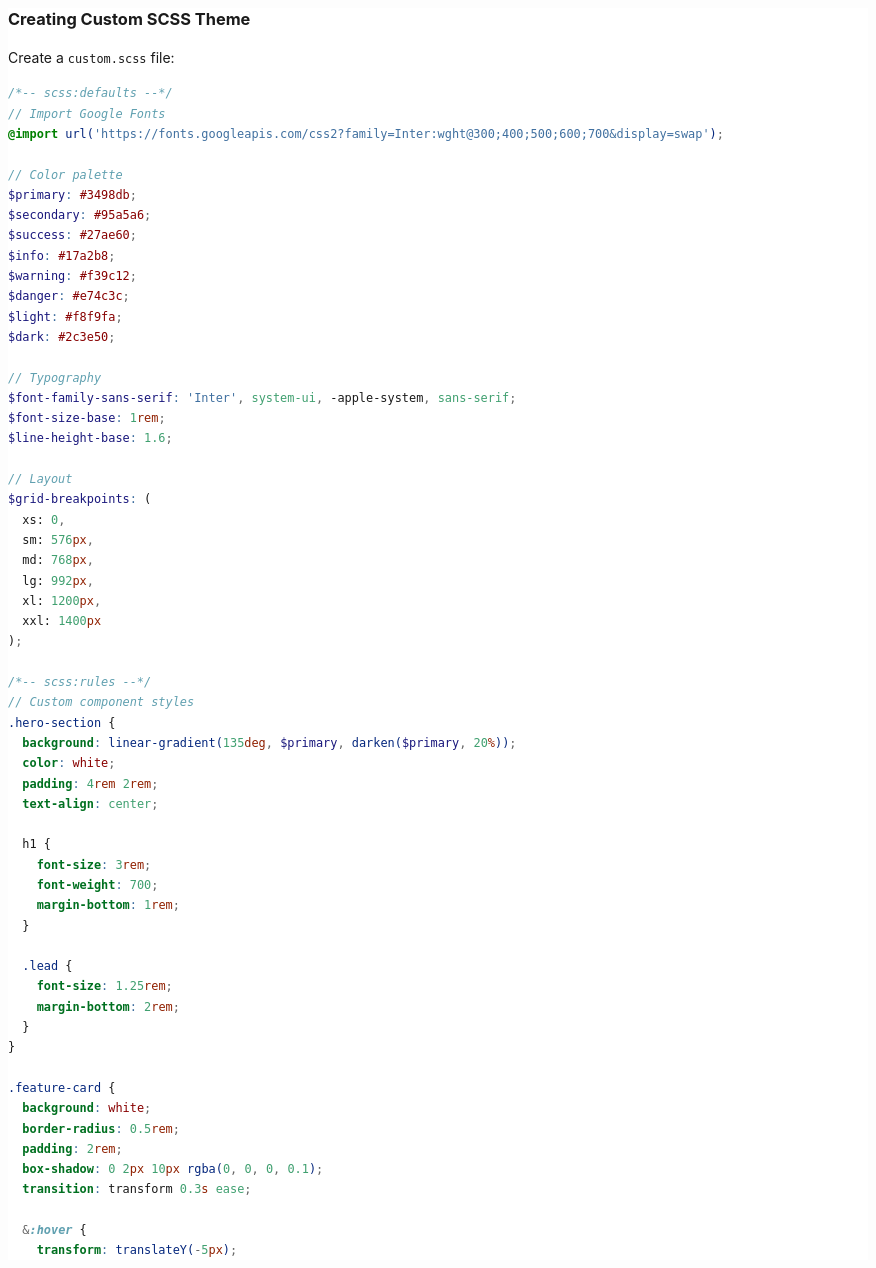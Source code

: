 ### Creating Custom SCSS Theme

Create a `custom.scss` file:

```scss
/*-- scss:defaults --*/
// Import Google Fonts
@import url('https://fonts.googleapis.com/css2?family=Inter:wght@300;400;500;600;700&display=swap');

// Color palette
$primary: #3498db;
$secondary: #95a5a6;
$success: #27ae60;
$info: #17a2b8;
$warning: #f39c12;
$danger: #e74c3c;
$light: #f8f9fa;
$dark: #2c3e50;

// Typography
$font-family-sans-serif: 'Inter', system-ui, -apple-system, sans-serif;
$font-size-base: 1rem;
$line-height-base: 1.6;

// Layout
$grid-breakpoints: (
  xs: 0,
  sm: 576px,
  md: 768px,
  lg: 992px,
  xl: 1200px,
  xxl: 1400px
);

/*-- scss:rules --*/
// Custom component styles
.hero-section {
  background: linear-gradient(135deg, $primary, darken($primary, 20%));
  color: white;
  padding: 4rem 2rem;
  text-align: center;
  
  h1 {
    font-size: 3rem;
    font-weight: 700;
    margin-bottom: 1rem;
  }
  
  .lead {
    font-size: 1.25rem;
    margin-bottom: 2rem;
  }
}

.feature-card {
  background: white;
  border-radius: 0.5rem;
  padding: 2rem;
  box-shadow: 0 2px 10px rgba(0, 0, 0, 0.1);
  transition: transform 0.3s ease;
  
  &:hover {
    transform: translateY(-5px);
```